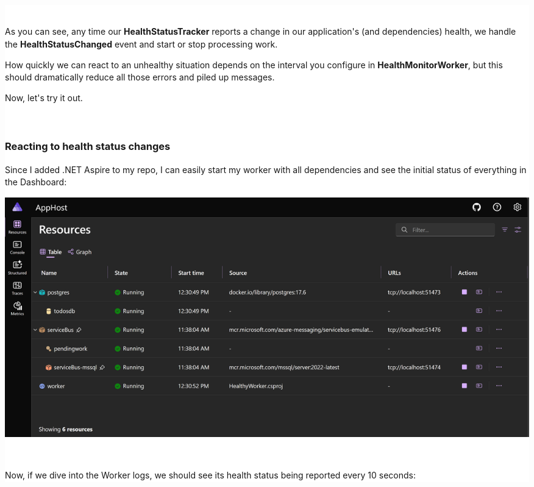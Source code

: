 ​

As you can see, any time our **HealthStatusTracker** reports a change in our application's (and dependencies) health, we handle the **HealthStatusChanged** event and start or stop processing work.

How quickly we can react to an unhealthy situation depends on the interval you configure in **HealthMonitorWorker**, but this should dramatically reduce all those errors and piled up messages.

Now, let's try it out.

​

### **Reacting to health status changes**
Since I added .NET Aspire to my repo, I can easily start my worker with all dependencies and see the initial status of everything in the Dashboard:


![](/assets/images/2025-10-11/4ghDFAZYvbFtvU3CTR72ZN-iAiJXUcLUsVsXPRMKrq4ek.jpeg)

​

Now, if we dive into the Worker logs, we should see its health status being reported every 10 seconds:

